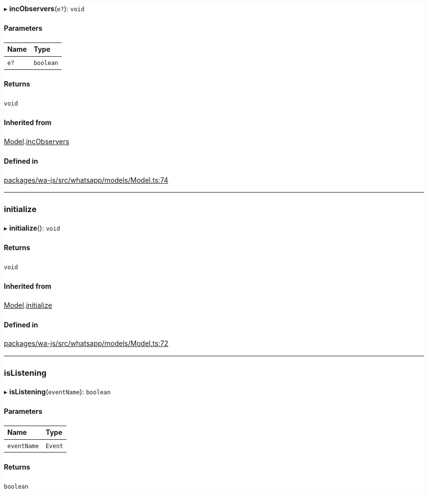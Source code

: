▸ **incObservers**(`e?`): `void`

#### Parameters

| Name | Type |
| :------ | :------ |
| `e?` | `boolean` |

#### Returns

`void`

#### Inherited from

[Model](whatsapp.Model.md).[incObservers](whatsapp.Model.md#incobservers)

#### Defined in

[packages/wa-js/src/whatsapp/models/Model.ts:74](https://github.com/wppconnect-team/wa-js/blob/main/src/whatsapp/models/Model.ts#L74)

___

### initialize

▸ **initialize**(): `void`

#### Returns

`void`

#### Inherited from

[Model](whatsapp.Model.md).[initialize](whatsapp.Model.md#initialize)

#### Defined in

[packages/wa-js/src/whatsapp/models/Model.ts:72](https://github.com/wppconnect-team/wa-js/blob/main/src/whatsapp/models/Model.ts#L72)

___

### isListening

▸ **isListening**(`eventName`): `boolean`

#### Parameters

| Name | Type |
| :------ | :------ |
| `eventName` | `Event` |

#### Returns

`boolean`
